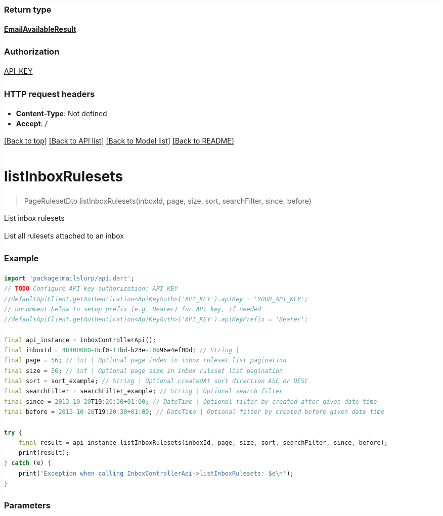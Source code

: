 ### Return type

[**EmailAvailableResult**](EmailAvailableResult)

### Authorization

[API_KEY](../README#API_KEY)

### HTTP request headers

 - **Content-Type**: Not defined
 - **Accept**: */*

[[Back to top]](#) [[Back to API list]](../README#documentation-for-api-endpoints) [[Back to Model list]](../README#documentation-for-models) [[Back to README]](../README)

# **listInboxRulesets**
> PageRulesetDto listInboxRulesets(inboxId, page, size, sort, searchFilter, since, before)

List inbox rulesets

List all rulesets attached to an inbox

### Example
```dart
import 'package:mailslurp/api.dart';
// TODO Configure API key authorization: API_KEY
//defaultApiClient.getAuthentication<ApiKeyAuth>('API_KEY').apiKey = 'YOUR_API_KEY';
// uncomment below to setup prefix (e.g. Bearer) for API key, if needed
//defaultApiClient.getAuthentication<ApiKeyAuth>('API_KEY').apiKeyPrefix = 'Bearer';

final api_instance = InboxControllerApi();
final inboxId = 38400000-8cf0-11bd-b23e-10b96e4ef00d; // String | 
final page = 56; // int | Optional page index in inbox ruleset list pagination
final size = 56; // int | Optional page size in inbox ruleset list pagination
final sort = sort_example; // String | Optional createdAt sort direction ASC or DESC
final searchFilter = searchFilter_example; // String | Optional search filter
final since = 2013-10-20T19:20:30+01:00; // DateTime | Optional filter by created after given date time
final before = 2013-10-20T19:20:30+01:00; // DateTime | Optional filter by created before given date time

try {
    final result = api_instance.listInboxRulesets(inboxId, page, size, sort, searchFilter, since, before);
    print(result);
} catch (e) {
    print('Exception when calling InboxControllerApi->listInboxRulesets: $e\n');
}
```

### Parameters
